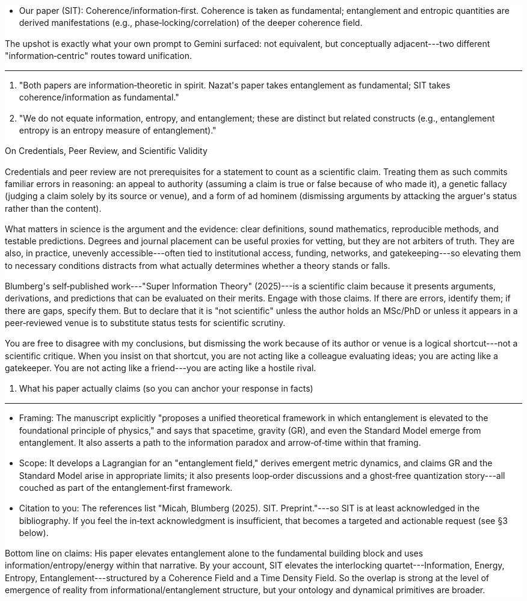 -   Our paper (SIT):  Coherence/information‑first. Coherence is taken as fundamental; entanglement and entropic quantities are derived manifestations (e.g., phase‑locking/correlation) of the deeper coherence field.

The upshot is exactly what your own prompt to Gemini surfaced: not equivalent, but conceptually adjacent---two different "information‑centric" routes toward unification.

* * * * *

1.  "Both papers are information‑theoretic in spirit. Nazat's paper takes entanglement as fundamental; SIT takes coherence/information as fundamental."

2.  "We do not equate information, entropy, and entanglement; these are distinct but related constructs (e.g., entanglement entropy is an entropy measure of entanglement)."

On Credentials, Peer Review, and Scientific Validity

Credentials and peer review are not prerequisites for a statement to count as a scientific claim. Treating them as such commits familiar errors in reasoning: an appeal to authority (assuming a claim is true or false because of who made it), a genetic fallacy (judging a claim solely by its source or venue), and a form of ad hominem (dismissing arguments by attacking the arguer's status rather than the content).

What matters in science is the argument and the evidence: clear definitions, sound mathematics, reproducible methods, and testable predictions. Degrees and journal placement can be useful proxies for vetting, but they are not arbiters of truth. They are also, in practice, unevenly accessible---often tied to institutional access, funding, networks, and gatekeeping---so elevating them to necessary conditions distracts from what actually determines whether a theory stands or falls.

Blumberg's self‑published work---"Super Information Theory" (2025)---is a scientific claim because it presents arguments, derivations, and predictions that can be evaluated on their merits. Engage with those claims. If there are errors, identify them; if there are gaps, specify them. But to declare that it is "not scientific" unless the author holds an MSc/PhD or unless it appears in a peer‑reviewed venue is to substitute status tests for scientific scrutiny.

You are free to disagree with my conclusions, but dismissing the work because of its author or venue is a logical shortcut---not a scientific critique. When you insist on that shortcut, you are not acting like a colleague evaluating ideas; you are acting like a gatekeeper. You are not acting like a friend---you are acting like a hostile rival.

1) What his paper actually claims (so you can anchor your response in facts)
----------------------------------------------------------------------------

-   Framing: The manuscript explicitly "proposes a unified theoretical framework in which entanglement is elevated to the foundational principle of physics," and says that spacetime, gravity (GR), and even the Standard Model emerge from entanglement. It also asserts a path to the information paradox and arrow‑of‑time within that framing.

-   Scope: It develops a Lagrangian for an "entanglement field," derives emergent metric dynamics, and claims GR and the Standard Model arise in appropriate limits; it also presents loop‑order discussions and a ghost‑free quantization story---all couched as part of the entanglement‑first framework.

-   Citation to you: The references list "Micah, Blumberg (2025). SIT. Preprint."---so SIT is at least acknowledged in the bibliography. If you feel the in‑text acknowledgment is insufficient, that becomes a targeted and actionable request (see §3 below).

Bottom line on claims: His paper elevates entanglement alone to the fundamental building block and uses information/entropy/energy within that narrative. By your account, SIT elevates the interlocking quartet---Information, Energy, Entropy, Entanglement---structured by a Coherence Field and a Time Density Field. So the overlap is strong at the level of emergence of reality from informational/entanglement structure, but your ontology and dynamical primitives are broader.
